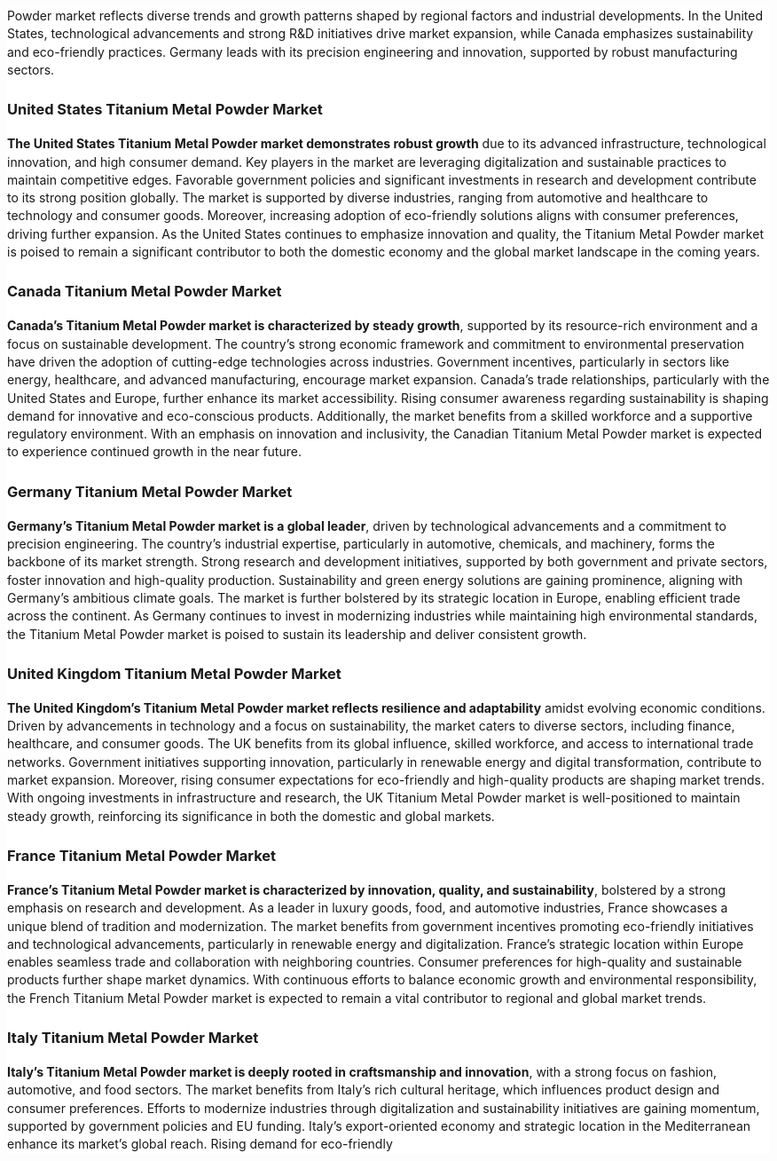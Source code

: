 Powder market reflects diverse trends and growth patterns shaped by regional factors and industrial developments. In the United States, technological advancements and strong R&amp;D initiatives drive market expansion, while Canada emphasizes sustainability and eco-friendly practices. Germany leads with its precision engineering and innovation, supported by robust manufacturing sectors.</span></em></p></blockquote><h3><strong>United States Titanium Metal Powder Market</strong></h3><p><strong>The United States Titanium Metal Powder market demonstrates robust growth</strong> due to its advanced infrastructure, technological innovation, and high consumer demand. Key players in the market are leveraging digitalization and sustainable practices to maintain competitive edges. Favorable government policies and significant investments in research and development contribute to its strong position globally. The market is supported by diverse industries, ranging from automotive and healthcare to technology and consumer goods. Moreover, increasing adoption of eco-friendly solutions aligns with consumer preferences, driving further expansion. As the United States continues to emphasize innovation and quality, the Titanium Metal Powder market is poised to remain a significant contributor to both the domestic economy and the global market landscape in the coming years.</p><h3><strong>Canada Titanium Metal Powder Market</strong></h3><p><strong>Canada&rsquo;s Titanium Metal Powder market is characterized by steady growth</strong>, supported by its resource-rich environment and a focus on sustainable development. The country&rsquo;s strong economic framework and commitment to environmental preservation have driven the adoption of cutting-edge technologies across industries. Government incentives, particularly in sectors like energy, healthcare, and advanced manufacturing, encourage market expansion. Canada&rsquo;s trade relationships, particularly with the United States and Europe, further enhance its market accessibility. Rising consumer awareness regarding sustainability is shaping demand for innovative and eco-conscious products. Additionally, the market benefits from a skilled workforce and a supportive regulatory environment. With an emphasis on innovation and inclusivity, the Canadian Titanium Metal Powder market is expected to experience continued growth in the near future.</p><h3><strong>Germany Titanium Metal Powder Market</strong></h3><p><strong>Germany&rsquo;s Titanium Metal Powder market is a global leader</strong>, driven by technological advancements and a commitment to precision engineering. The country&rsquo;s industrial expertise, particularly in automotive, chemicals, and machinery, forms the backbone of its market strength. Strong research and development initiatives, supported by both government and private sectors, foster innovation and high-quality production. Sustainability and green energy solutions are gaining prominence, aligning with Germany&rsquo;s ambitious climate goals. The market is further bolstered by its strategic location in Europe, enabling efficient trade across the continent. As Germany continues to invest in modernizing industries while maintaining high environmental standards, the Titanium Metal Powder market is poised to sustain its leadership and deliver consistent growth.</p><h3><strong>United Kingdom Titanium Metal Powder Market</strong></h3><p><strong>The United Kingdom&rsquo;s Titanium Metal Powder market reflects resilience and adaptability</strong> amidst evolving economic conditions. Driven by advancements in technology and a focus on sustainability, the market caters to diverse sectors, including finance, healthcare, and consumer goods. The UK benefits from its global influence, skilled workforce, and access to international trade networks. Government initiatives supporting innovation, particularly in renewable energy and digital transformation, contribute to market expansion. Moreover, rising consumer expectations for eco-friendly and high-quality products are shaping market trends. With ongoing investments in infrastructure and research, the UK Titanium Metal Powder market is well-positioned to maintain steady growth, reinforcing its significance in both the domestic and global markets.</p><h3><strong>France Titanium Metal Powder Market</strong></h3><p><strong>France&rsquo;s Titanium Metal Powder market is characterized by innovation, quality, and sustainability</strong>, bolstered by a strong emphasis on research and development. As a leader in luxury goods, food, and automotive industries, France showcases a unique blend of tradition and modernization. The market benefits from government incentives promoting eco-friendly initiatives and technological advancements, particularly in renewable energy and digitalization. France&rsquo;s strategic location within Europe enables seamless trade and collaboration with neighboring countries. Consumer preferences for high-quality and sustainable products further shape market dynamics. With continuous efforts to balance economic growth and environmental responsibility, the French Titanium Metal Powder market is expected to remain a vital contributor to regional and global market trends.</p><h3><strong>Italy Titanium Metal Powder Market</strong></h3><p><strong>Italy&rsquo;s Titanium Metal Powder market is deeply rooted in craftsmanship and innovation</strong>, with a strong focus on fashion, automotive, and food sectors. The market benefits from Italy&rsquo;s rich cultural heritage, which influences product design and consumer preferences. Efforts to modernize industries through digitalization and sustainability initiatives are gaining momentum, supported by government policies and EU funding. Italy&rsquo;s export-oriented economy and strategic location in the Mediterranean enhance its market&rsquo;s global reach. Rising demand for eco-friendly